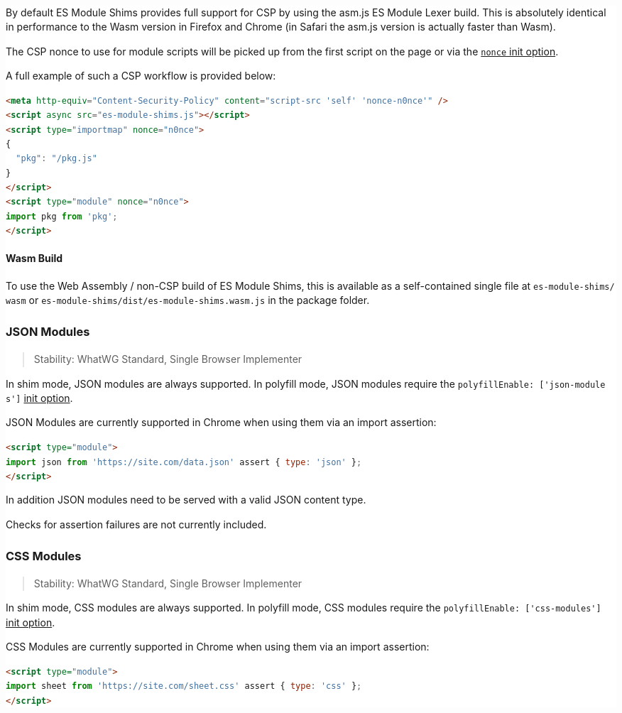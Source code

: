 By default ES Module Shims provides full support for CSP by using the asm.js ES Module Lexer build. This is absolutely identical in performance to the Wasm version in Firefox and Chrome (in Safari the asm.js version is actually faster than Wasm).

The CSP nonce to use for module scripts will be picked up from the first script on the page or via the [`nonce` init option](#nonce).

A full example of such a CSP workflow is provided below:

```html
<meta http-equiv="Content-Security-Policy" content="script-src 'self' 'nonce-n0nce'" />
<script async src="es-module-shims.js"></script>
<script type="importmap" nonce="n0nce">
{
  "pkg": "/pkg.js"
}
</script>
<script type="module" nonce="n0nce">
import pkg from 'pkg';
</script>
```

#### Wasm Build

To use the Web Assembly / non-CSP build of ES Module Shims, this is available as a self-contained single file at `es-module-shims/wasm` or `es-module-shims/dist/es-module-shims.wasm.js` in the package folder.

### JSON Modules

> Stability: WhatWG Standard, Single Browser Implementer

In shim mode, JSON modules are always supported. In polyfill mode, JSON modules require the `polyfillEnable: ['json-modules']` [init option](#polyfill-enable-option).

JSON Modules are currently supported in Chrome when using them via an import assertion:

```html
<script type="module">
import json from 'https://site.com/data.json' assert { type: 'json' };
</script>
```

In addition JSON modules need to be served with a valid JSON content type.

Checks for assertion failures are not currently included.

### CSS Modules

> Stability: WhatWG Standard, Single Browser Implementer

In shim mode, CSS modules are always supported. In polyfill mode, CSS modules require the `polyfillEnable: ['css-modules']` [init option](#polyfill-enable-option).

CSS Modules are currently supported in Chrome when using them via an import assertion:

```html
<script type="module">
import sheet from 'https://site.com/sheet.css' assert { type: 'css' };
</script>
```
